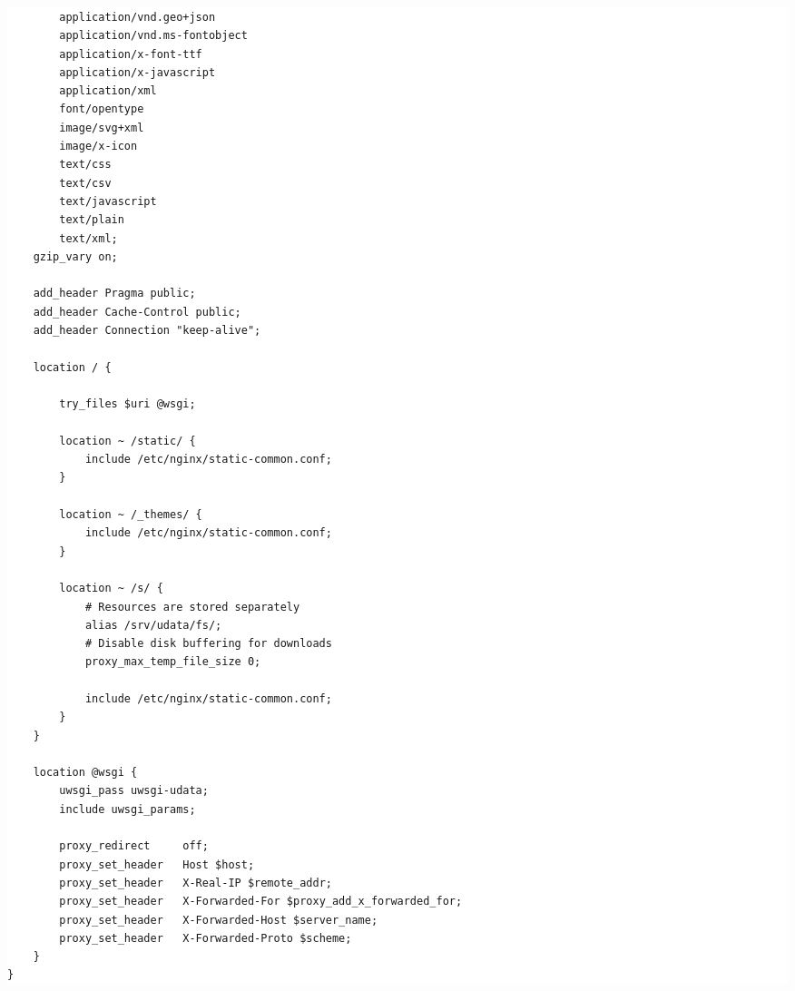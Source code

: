 ```nginx
        application/vnd.geo+json
        application/vnd.ms-fontobject
        application/x-font-ttf
        application/x-javascript
        application/xml
        font/opentype
        image/svg+xml
        image/x-icon
        text/css
        text/csv
        text/javascript
        text/plain
        text/xml;
    gzip_vary on;

    add_header Pragma public;
    add_header Cache-Control public;
    add_header Connection "keep-alive";

    location / {

        try_files $uri @wsgi;

        location ~ /static/ {
            include /etc/nginx/static-common.conf;
        }

        location ~ /_themes/ {
            include /etc/nginx/static-common.conf;
        }

        location ~ /s/ {
            # Resources are stored separately
            alias /srv/udata/fs/;
            # Disable disk buffering for downloads
            proxy_max_temp_file_size 0;

            include /etc/nginx/static-common.conf;
        }
    }

    location @wsgi {
        uwsgi_pass uwsgi-udata;
        include uwsgi_params;

        proxy_redirect     off;
        proxy_set_header   Host $host;
        proxy_set_header   X-Real-IP $remote_addr;
        proxy_set_header   X-Forwarded-For $proxy_add_x_forwarded_for;
        proxy_set_header   X-Forwarded-Host $server_name;
        proxy_set_header   X-Forwarded-Proto $scheme;
    }
}
```
